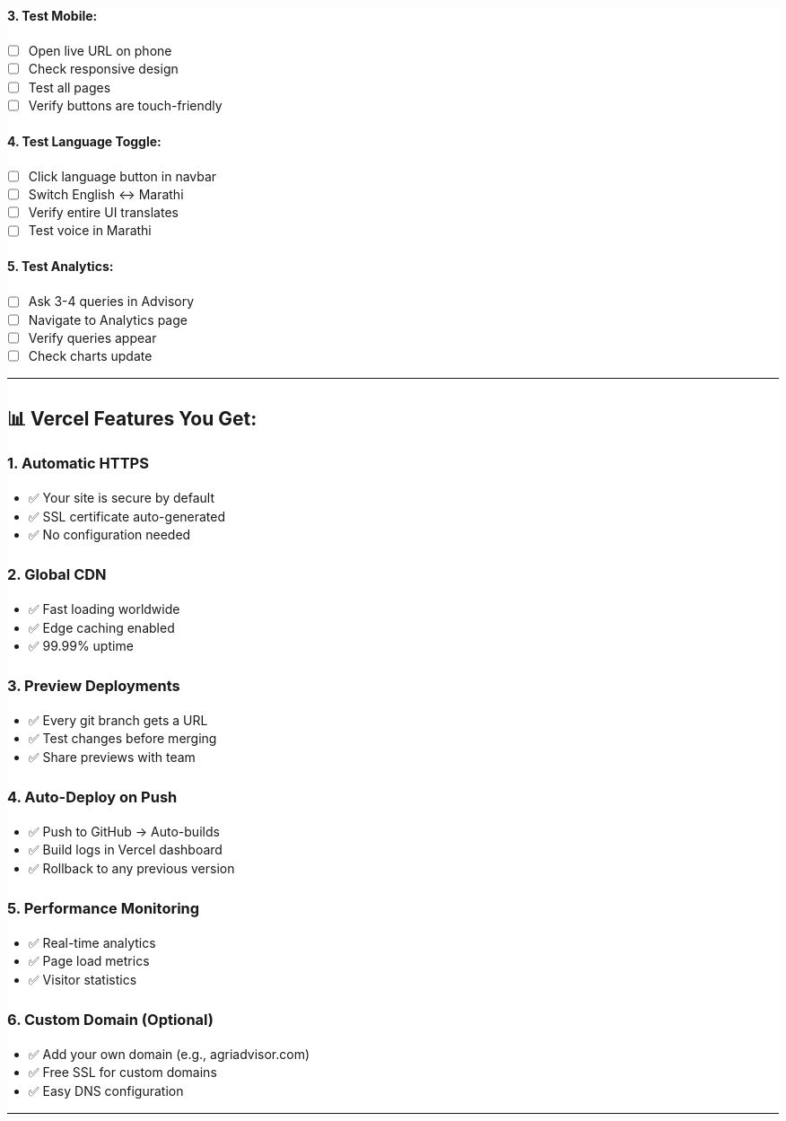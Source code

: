 #### **3. Test Mobile:**
- [ ] Open live URL on phone
- [ ] Check responsive design
- [ ] Test all pages
- [ ] Verify buttons are touch-friendly

#### **4. Test Language Toggle:**
- [ ] Click language button in navbar
- [ ] Switch English ↔ Marathi
- [ ] Verify entire UI translates
- [ ] Test voice in Marathi

#### **5. Test Analytics:**
- [ ] Ask 3-4 queries in Advisory
- [ ] Navigate to Analytics page
- [ ] Verify queries appear
- [ ] Check charts update

---

## 📊 **Vercel Features You Get:**

### **1. Automatic HTTPS**
- ✅ Your site is secure by default
- ✅ SSL certificate auto-generated
- ✅ No configuration needed

### **2. Global CDN**
- ✅ Fast loading worldwide
- ✅ Edge caching enabled
- ✅ 99.99% uptime

### **3. Preview Deployments**
- ✅ Every git branch gets a URL
- ✅ Test changes before merging
- ✅ Share previews with team

### **4. Auto-Deploy on Push**
- ✅ Push to GitHub → Auto-builds
- ✅ Build logs in Vercel dashboard
- ✅ Rollback to any previous version

### **5. Performance Monitoring**
- ✅ Real-time analytics
- ✅ Page load metrics
- ✅ Visitor statistics

### **6. Custom Domain (Optional)**
- ✅ Add your own domain (e.g., agriadvisor.com)
- ✅ Free SSL for custom domains
- ✅ Easy DNS configuration

---
